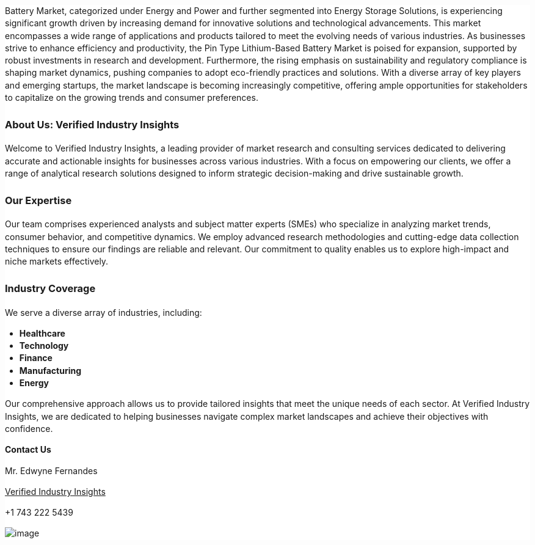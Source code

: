 Battery Market, categorized under Energy and Power and further segmented into Energy Storage Solutions, is experiencing significant growth driven by increasing demand for innovative solutions and technological advancements. This market encompasses a wide range of applications and products tailored to meet the evolving needs of various industries. As businesses strive to enhance efficiency and productivity, the Pin Type Lithium-Based Battery Market is poised for expansion, supported by robust investments in research and development. Furthermore, the rising emphasis on sustainability and regulatory compliance is shaping market dynamics, pushing companies to adopt eco-friendly practices and solutions. With a diverse array of key players and emerging startups, the market landscape is becoming increasingly competitive, offering ample opportunities for stakeholders to capitalize on the growing trends and consumer preferences.</p><h3>About Us: Verified Industry Insights</h3><p>Welcome to Verified Industry Insights, a leading provider of market research and consulting services dedicated to delivering accurate and actionable insights for businesses across various industries. With a focus on empowering our clients, we offer a range of analytical research solutions designed to inform strategic decision-making and drive sustainable growth.</p><h3>Our Expertise</h3><p>Our team comprises experienced analysts and subject matter experts (SMEs) who specialize in analyzing market trends, consumer behavior, and competitive dynamics. We employ advanced research methodologies and cutting-edge data collection techniques to ensure our findings are reliable and relevant. Our commitment to quality enables us to explore high-impact and niche markets effectively.</p><h3>Industry Coverage</h3><p>We serve a diverse array of industries, including:</p><ul><li><strong>Healthcare</strong></li><li><strong>Technology</strong></li><li><strong>Finance</strong></li><li><strong>Manufacturing</strong></li><li><strong>Energy</strong></li></ul><p>Our comprehensive approach allows us to provide tailored insights that meet the unique needs of each sector. At Verified Industry Insights, we are dedicated to helping businesses navigate complex market landscapes and achieve their objectives with confidence.</p><p><strong>Contact Us</strong></p><p>Mr. Edwyne Fernandes</p><p><a href="https://www.verifiedindustryinsights.com/">Verified Industry Insights</a></p><p>+1 743 222 5439</p>
![image](https://github.com/user-attachments/assets/ab93ccd9-0787-49a5-a3d2-185b66312e83)
